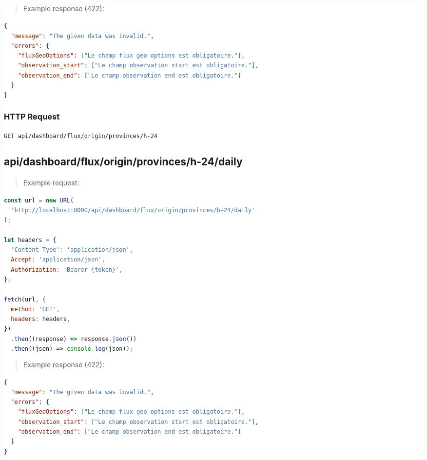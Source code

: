 > Example response (422):

```json
{
  "message": "The given data was invalid.",
  "errors": {
    "fluxGeoOptions": ["Le champ flux geo options est obligatoire."],
    "observation_start": ["Le champ observation start est obligatoire."],
    "observation_end": ["Le champ observation end est obligatoire."]
  }
}
```

### HTTP Request

`GET api/dashboard/flux/origin/provinces/h-24`





## api/dashboard/flux/origin/provinces/h-24/daily

> Example request:

```javascript
const url = new URL(
  'http://localhost:8000/api/dashboard/flux/origin/provinces/h-24/daily'
);

let headers = {
  'Content-Type': 'application/json',
  Accept: 'application/json',
  Authorization: 'Bearer {token}',
};

fetch(url, {
  method: 'GET',
  headers: headers,
})
  .then((response) => response.json())
  .then((json) => console.log(json));
```

> Example response (422):

```json
{
  "message": "The given data was invalid.",
  "errors": {
    "fluxGeoOptions": ["Le champ flux geo options est obligatoire."],
    "observation_start": ["Le champ observation start est obligatoire."],
    "observation_end": ["Le champ observation end est obligatoire."]
  }
}
```
